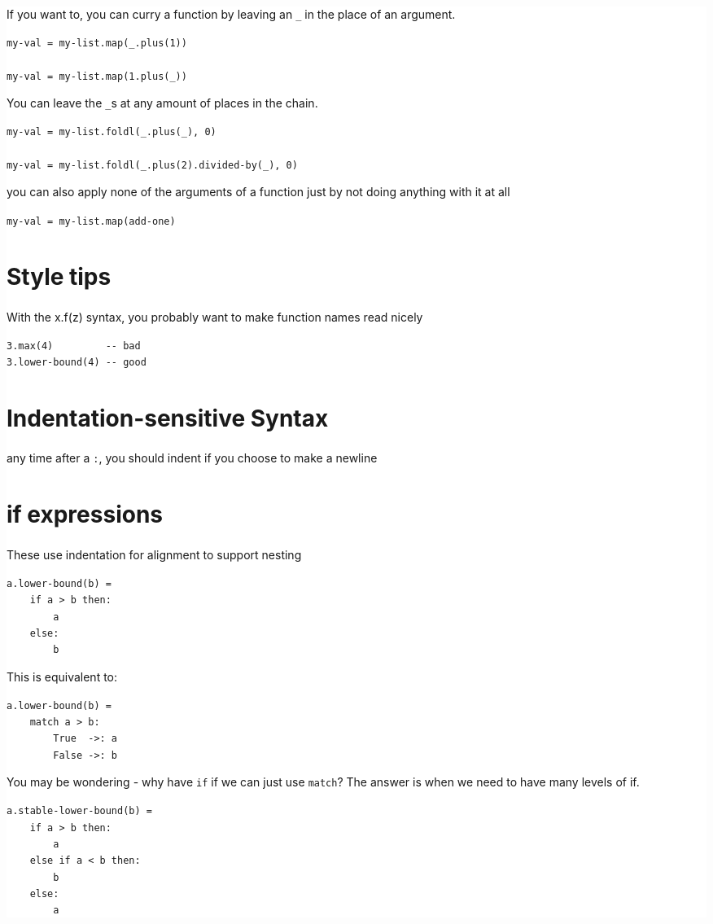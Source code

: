 If you want to, you can curry a function by leaving an `_` in the place of an argument.

    my-val = my-list.map(_.plus(1))

    my-val = my-list.map(1.plus(_))

You can leave the `_`s at any amount of places in the chain.

    my-val = my-list.foldl(_.plus(_), 0) 

    my-val = my-list.foldl(_.plus(2).divided-by(_), 0) 

you can also apply none of the arguments of a function just by not doing anything with it at all

    my-val = my-list.map(add-one)


# Style tips

With the x.f(z) syntax, you probably want to make function names read nicely

    3.max(4)         -- bad
    3.lower-bound(4) -- good


# Indentation-sensitive Syntax

any time after a `:`, you should indent if you choose to make a newline


# if expressions

These use indentation for alignment to support nesting

    a.lower-bound(b) = 
        if a > b then:
            a
        else: 
            b

This is equivalent to:

    a.lower-bound(b) = 
        match a > b:
            True  ->: a
            False ->: b

You may be wondering - why have `if` if we can just use `match`? The answer is when we need to have many levels of if.

    a.stable-lower-bound(b) = 
        if a > b then:
            a
        else if a < b then:
            b
        else:
            a
